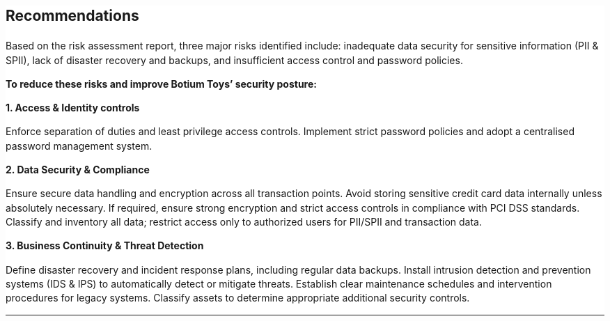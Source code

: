 
## Recommendations 
Based on the risk assessment report, three major risks identified include: inadequate data security for sensitive information (PII & SPII), lack of disaster recovery and backups, and insufficient access control and password policies.

__To reduce these risks and improve Botium Toys’ security posture:__

__1. Access & Identity controls__

Enforce separation of duties and least privilege access controls. Implement strict password policies and adopt a centralised password management system.

__2.  Data Security & Compliance__

Ensure secure data handling and encryption across all transaction points. Avoid storing sensitive credit card data internally unless absolutely necessary. If required, ensure strong encryption and strict access controls in compliance with PCI DSS standards. Classify and inventory all data; restrict access only to authorized users for PII/SPII and transaction data.

__3. Business Continuity & Threat Detection__

Define disaster recovery and incident response plans, including regular data backups. Install intrusion detection and prevention systems (IDS & IPS) to automatically detect or mitigate threats. Establish clear maintenance schedules and intervention procedures for legacy systems. Classify assets to determine appropriate additional security controls. 

---